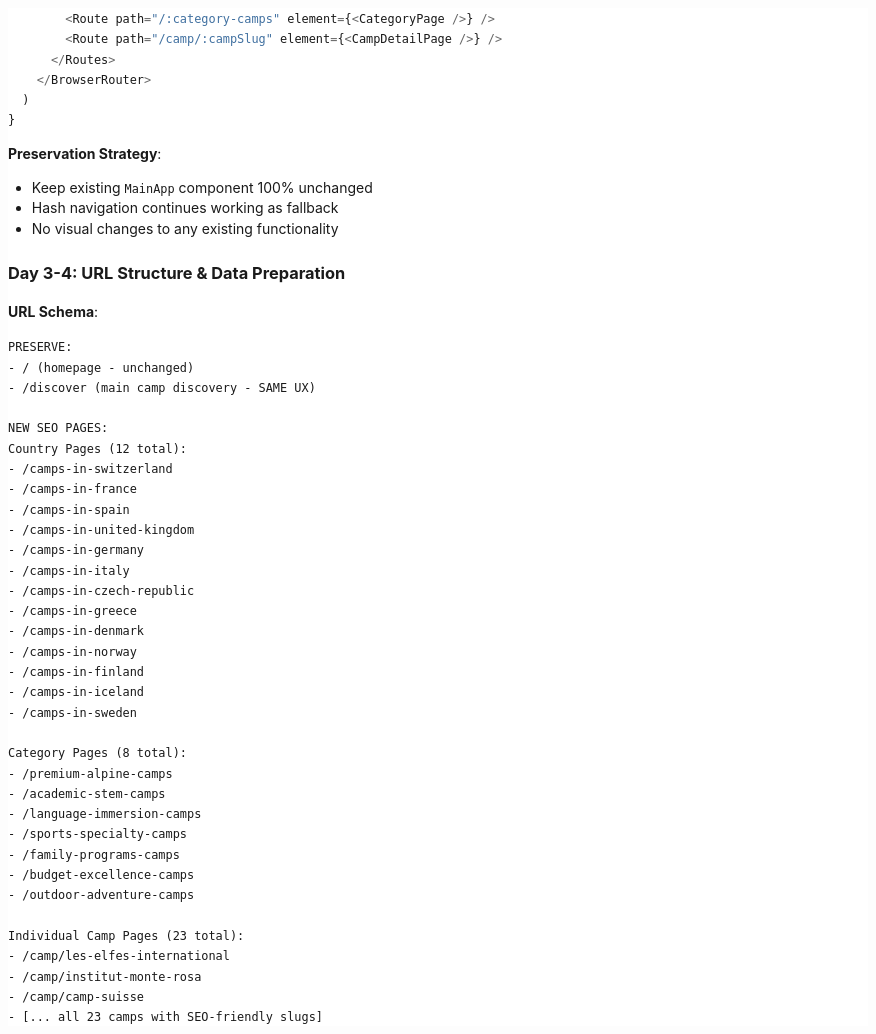 ```javascript
        <Route path="/:category-camps" element={<CategoryPage />} />
        <Route path="/camp/:campSlug" element={<CampDetailPage />} />
      </Routes>
    </BrowserRouter>
  )
}
```

**Preservation Strategy**:
- Keep existing `MainApp` component 100% unchanged
- Hash navigation continues working as fallback
- No visual changes to any existing functionality

### **Day 3-4: URL Structure & Data Preparation**

**URL Schema**:
```
PRESERVE:
- / (homepage - unchanged)
- /discover (main camp discovery - SAME UX)

NEW SEO PAGES:
Country Pages (12 total):
- /camps-in-switzerland
- /camps-in-france
- /camps-in-spain
- /camps-in-united-kingdom
- /camps-in-germany
- /camps-in-italy
- /camps-in-czech-republic
- /camps-in-greece
- /camps-in-denmark
- /camps-in-norway
- /camps-in-finland
- /camps-in-iceland
- /camps-in-sweden

Category Pages (8 total):
- /premium-alpine-camps
- /academic-stem-camps
- /language-immersion-camps
- /sports-specialty-camps
- /family-programs-camps
- /budget-excellence-camps
- /outdoor-adventure-camps

Individual Camp Pages (23 total):
- /camp/les-elfes-international
- /camp/institut-monte-rosa
- /camp/camp-suisse
- [... all 23 camps with SEO-friendly slugs]
```
